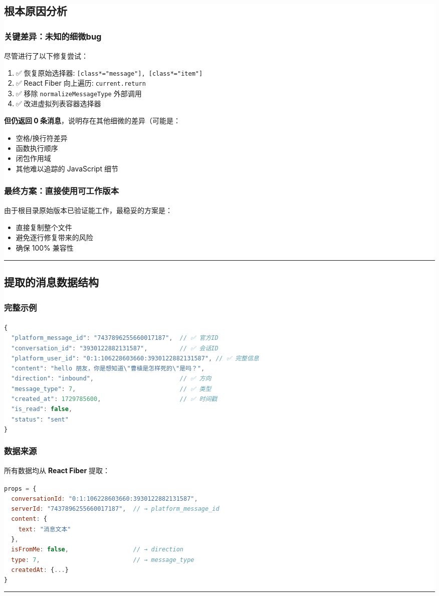 ## 根本原因分析

### 关键差异：未知的细微bug

尽管进行了以下修复尝试：
1. ✅ 恢复原始选择器: `[class*="message"], [class*="item"]`
2. ✅ React Fiber 向上遍历: `current.return`
3. ✅ 移除 `normalizeMessageType` 外部调用
4. ✅ 改进虚拟列表容器选择器

**但仍返回 0 条消息**，说明存在其他细微的差异（可能是：
- 空格/换行符差异
- 函数执行顺序
- 闭包作用域
- 其他难以追踪的 JavaScript 细节

### 最终方案：直接使用可工作版本

由于根目录原始版本已验证能工作，最稳妥的方案是：
- 直接复制整个文件
- 避免逐行修复带来的风险
- 确保 100% 兼容性

---

## 提取的消息数据结构

### 完整示例

```javascript
{
  "platform_message_id": "7437896255660017187",  // ✅ 官方ID
  "conversation_id": "3930122882131587",         // ✅ 会话ID
  "platform_user_id": "0:1:106228603660:3930122882131587", // ✅ 完整信息
  "content": "hello 朋友，你是想知道\"曹植是怎样死的\"是吗？",
  "direction": "inbound",                        // ✅ 方向
  "message_type": 7,                             // ✅ 类型
  "created_at": 1729785600,                      // ✅ 时间戳
  "is_read": false,
  "status": "sent"
}
```

### 数据来源

所有数据均从 **React Fiber** 提取：

```javascript
props = {
  conversationId: "0:1:106228603660:3930122882131587",
  serverId: "7437896255660017187",  // → platform_message_id
  content: {
    text: "消息文本"
  },
  isFromMe: false,                  // → direction
  type: 7,                          // → message_type
  createdAt: {...}
}
```

---